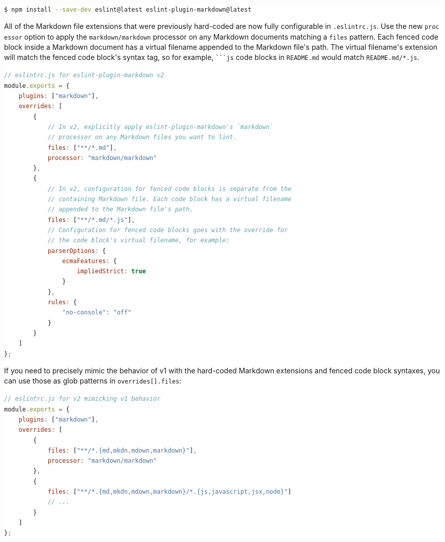```bash
$ npm install --save-dev eslint@latest eslint-plugin-markdown@latest
```

All of the Markdown file extensions that were previously hard-coded are now fully configurable in `.eslintrc.js`.
Use the new `processor` option to apply the `markdown/markdown` processor on any Markdown documents matching a `files` pattern.
Each fenced code block inside a Markdown document has a virtual filename appended to the Markdown file's path.
The virtual filename's extension will match the fenced code block's syntax tag, so for example, <code>```js</code> code blocks in <code>README.md</code> would match <code>README.md/*.js</code>.

```js
// eslintrc.js for eslint-plugin-markdown v2
module.exports = {
    plugins: ["markdown"],
    overrides: [
        {
            // In v2, explicitly apply eslint-plugin-markdown's `markdown`
            // processor on any Markdown files you want to lint.
            files: ["**/*.md"],
            processor: "markdown/markdown"
        },
        {
            // In v2, configuration for fenced code blocks is separate from the
            // containing Markdown file. Each code block has a virtual filename
            // appended to the Markdown file's path.
            files: ["**/*.md/*.js"],
            // Configuration for fenced code blocks goes with the override for
            // the code block's virtual filename, for example:
            parserOptions: {
                ecmaFeatures: {
                    impliedStrict: true
                }
            },
            rules: {
                "no-console": "off"
            }
        }
    ]
};
```

If you need to precisely mimic the behavior of v1 with the hard-coded Markdown extensions and fenced code block syntaxes, you can use those as glob patterns in `overrides[].files`:

```js
// eslintrc.js for v2 mimicking v1 behavior
module.exports = {
    plugins: ["markdown"],
    overrides: [
        {
            files: ["**/*.{md,mkdn,mdown,markdown}"],
            processor: "markdown/markdown"
        },
        {
            files: ["**/*.{md,mkdn,mdown,markdown}/*.{js,javascript,jsx,node}"]
            // ...
        }
    ]
};
```
